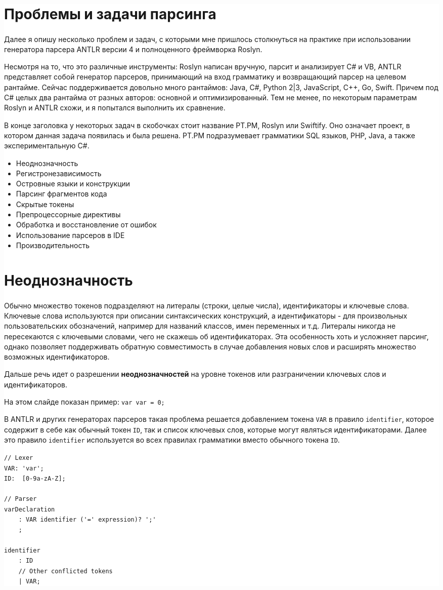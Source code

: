 # Проблемы и задачи парсинга

Далее я опишу несколько проблем и задач, с которыми мне пришлось столкнуться
на практике при использовании генератора парсера ANTLR версии 4 и полноценного
фреймворка Roslyn.

Несмотря на то, что это различные инструменты: Roslyn написан вручную,
парсит и анализирует C# и VB, ANTLR представляет собой генератор парсеров,
принимающий на вход грамматику и возвращающий парсер на целевом рантайме.
Сейчас поддерживается довольно много рантаймов: Java, C#, Python 2|3, JavaScript,
C++, Go, Swift. Причем под C# целых два рантайма от разных авторов: основной
и оптимизированный. Тем не менее, по некоторым параметрам Roslyn и ANTLR схожи,
и я попытался выполнить их сравнение.

В конце заголовка у некоторых задач в скобочках стоит название PT.PM, Roslyn или
Swiftify. Оно означает проект, в котором данная задача появилась и была решена.
PT.PM подразумевает грамматики SQL языков, PHP, Java, а также экспериментальную C#.

* Неоднозначность
* Регистронезависимость
* Островные языки и конструкции
* Парсинг фрагментов кода
* Скрытые токены
* Препроцессорные директивы
* Обработка и восстановление от ошибок
* Использование парсеров в IDE
* Производительность

# Неоднозначность

Обычно множество токенов подразделяют на литералы (строки, целые числа),
идентификаторы и ключевые слова. Ключевые слова используются при описании
синтаксических конструкций, а идентификаторы - для произвольных пользовательских
обозначений, например для названий классов, имен переменных и т.д. Литералы
никогда не пересекаются с ключевыми словами, чего не скажешь об идентификаторах.
Эта особенность хоть и усложняет парсинг, однако позволяет поддерживать
обратную совместимость в случае добавления новых слов и расширять множество
возможных идентификаторов.

Дальше речь идет о разрешении **неоднозначностей** на уровне токенов или
разграничении ключевых слов и идентификаторов.

На этом слайде показан пример: `var var = 0;`

В ANTLR и других генераторах парсеров такая проблема решается добавлением
токена `VAR` в правило `identifier`, которое содержит в себе как обычный токен
`ID`, так и список ключевых слов, которые могут являться идентификаторами.
Далее это правило `identifier` используется во всех правилах грамматики вместо
обычного токена `ID`.

```ANTLR
// Lexer
VAR: 'var';
ID:  [0-9a-zA-Z];

// Parser
varDeclaration
    : VAR identifier ('=' expression)? ';'
    ;

identifier
    : ID
    // Other conflicted tokens
    | VAR;
```
